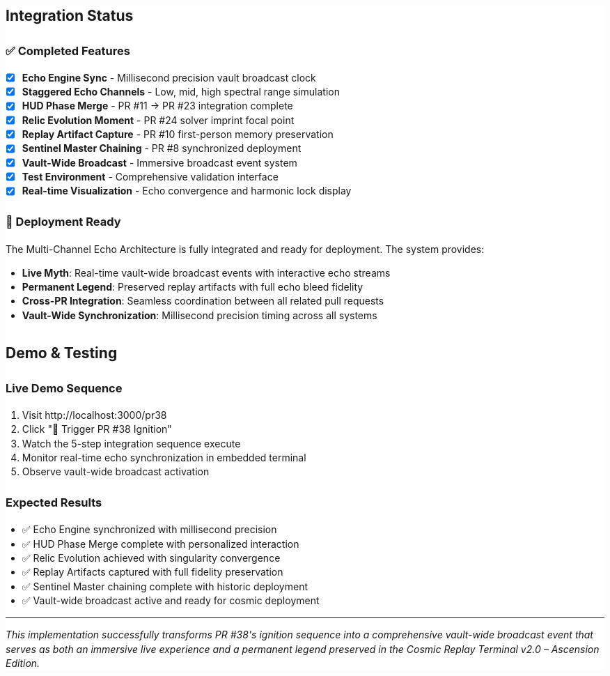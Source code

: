 ## Integration Status

### ✅ Completed Features
- [x] **Echo Engine Sync** - Millisecond precision vault broadcast clock
- [x] **Staggered Echo Channels** - Low, mid, high spectral range simulation
- [x] **HUD Phase Merge** - PR #11 → PR #23 integration complete
- [x] **Relic Evolution Moment** - PR #24 solver imprint focal point
- [x] **Replay Artifact Capture** - PR #10 first-person memory preservation
- [x] **Sentinel Master Chaining** - PR #8 synchronized deployment
- [x] **Vault-Wide Broadcast** - Immersive broadcast event system
- [x] **Test Environment** - Comprehensive validation interface
- [x] **Real-time Visualization** - Echo convergence and harmonic lock display

### 🎯 Deployment Ready
The Multi-Channel Echo Architecture is fully integrated and ready for deployment. The system provides:

- **Live Myth**: Real-time vault-wide broadcast events with interactive echo streams
- **Permanent Legend**: Preserved replay artifacts with full echo bleed fidelity
- **Cross-PR Integration**: Seamless coordination between all related pull requests
- **Vault-Wide Synchronization**: Millisecond precision timing across all systems

## Demo & Testing

### Live Demo Sequence
1. Visit http://localhost:3000/pr38
2. Click "🚀 Trigger PR #38 Ignition"
3. Watch the 5-step integration sequence execute
4. Monitor real-time echo synchronization in embedded terminal
5. Observe vault-wide broadcast activation

### Expected Results
- ✅ Echo Engine synchronized with millisecond precision
- ✅ HUD Phase Merge complete with personalized interaction
- ✅ Relic Evolution achieved with singularity convergence  
- ✅ Replay Artifacts captured with full fidelity preservation
- ✅ Sentinel Master chaining complete with historic deployment
- ✅ Vault-wide broadcast active and ready for cosmic deployment

---

*This implementation successfully transforms PR #38's ignition sequence into a comprehensive vault-wide broadcast event that serves as both an immersive live experience and a permanent legend preserved in the Cosmic Replay Terminal v2.0 – Ascension Edition.*